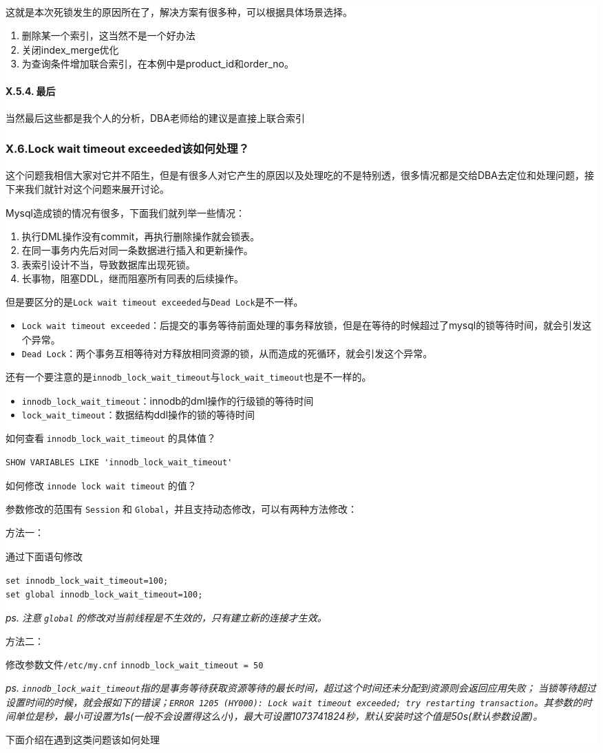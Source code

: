 这就是本次死锁发生的原因所在了，解决方案有很多种，可以根据具体场景选择。

1. 删除某一个索引，这当然不是一个好办法
2. 关闭index_merge优化
3. 为查询条件增加联合索引，在本例中是product_id和order_no。

#### X.5.4. 最后

当然最后这些都是我个人的分析，DBA老师给的建议是直接上联合索引

### X.6.Lock wait timeout exceeded该如何处理？

这个问题我相信大家对它并不陌生，但是有很多人对它产生的原因以及处理吃的不是特别透，很多情况都是交给DBA去定位和处理问题，接下来我们就针对这个问题来展开讨论。

Mysql造成锁的情况有很多，下面我们就列举一些情况：

1. 执行DML操作没有commit，再执行删除操作就会锁表。
2. 在同一事务内先后对同一条数据进行插入和更新操作。
3. 表索引设计不当，导致数据库出现死锁。
4. 长事物，阻塞DDL，继而阻塞所有同表的后续操作。

但是要区分的是`Lock wait timeout exceeded`与`Dead Lock`是不一样。

- `Lock wait timeout exceeded`：后提交的事务等待前面处理的事务释放锁，但是在等待的时候超过了mysql的锁等待时间，就会引发这个异常。
- `Dead Lock`：两个事务互相等待对方释放相同资源的锁，从而造成的死循环，就会引发这个异常。

还有一个要注意的是`innodb_lock_wait_timeout`与`lock_wait_timeout`也是不一样的。

- `innodb_lock_wait_timeout`：innodb的dml操作的行级锁的等待时间
- `lock_wait_timeout`：数据结构ddl操作的锁的等待时间

如何查看 `innodb_lock_wait_timeout` 的具体值？

```
SHOW VARIABLES LIKE 'innodb_lock_wait_timeout'
```

如何修改 `innode lock wait timeout` 的值？

参数修改的范围有 `Session` 和 `Global`，并且支持动态修改，可以有两种方法修改：

方法一：

通过下面语句修改

```
set innodb_lock_wait_timeout=100;
set global innodb_lock_wait_timeout=100;
```

*ps. 注意 `global` 的修改对当前线程是不生效的，只有建立新的连接才生效。*

方法二：

修改参数文件`/etc/my.cnf` `innodb_lock_wait_timeout = 50`

*ps. `innodb_lock_wait_timeout`指的是事务等待获取资源等待的最长时间，超过这个时间还未分配到资源则会返回应用失败； 当锁等待超过设置时间的时候，就会报如下的错误；`ERROR 1205 (HY000): Lock wait timeout exceeded; try restarting transaction`。其参数的时间单位是秒，最小可设置为1s(一般不会设置得这么小)，最大可设置1073741824秒，默认安装时这个值是50s(默认参数设置)。*

下面介绍在遇到这类问题该如何处理
